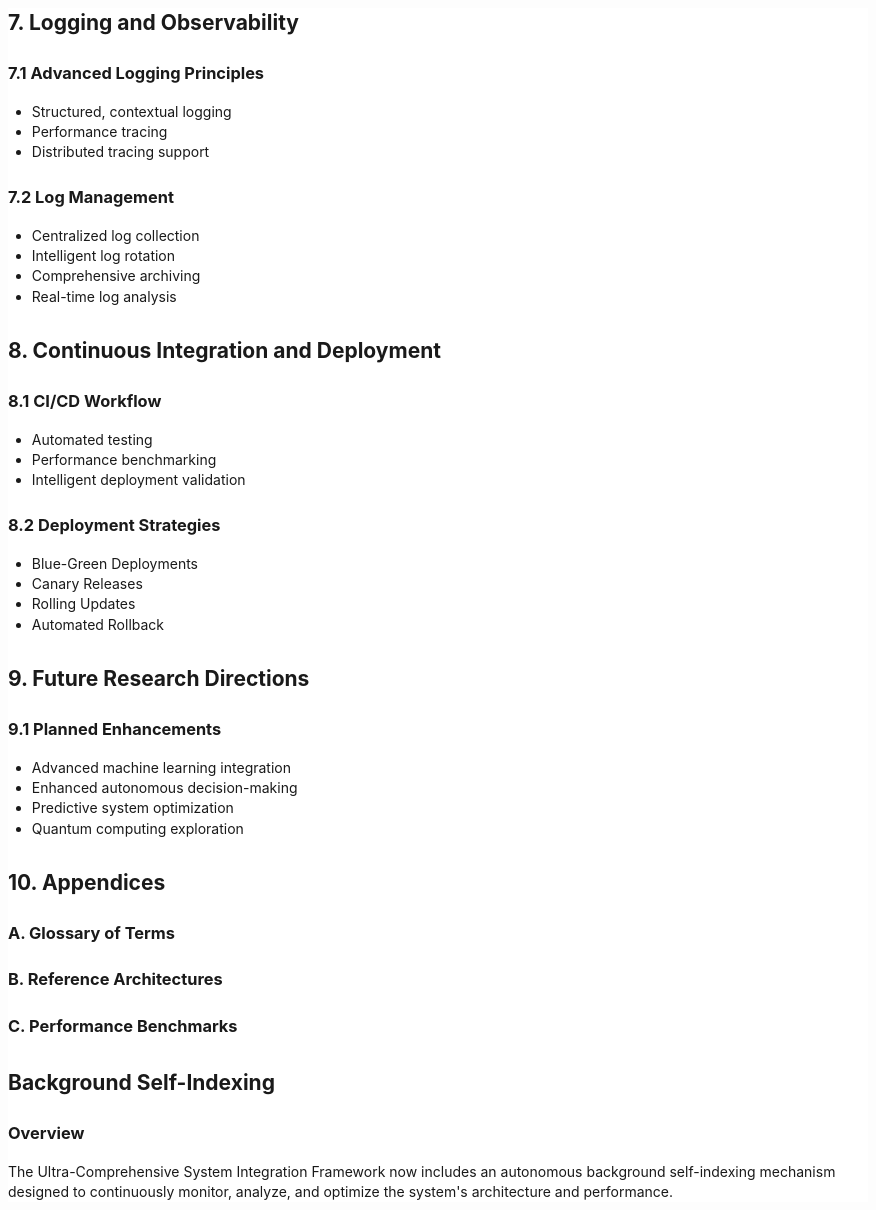 ## 7. Logging and Observability

### 7.1 Advanced Logging Principles
- Structured, contextual logging
- Performance tracing
- Distributed tracing support

### 7.2 Log Management
- Centralized log collection
- Intelligent log rotation
- Comprehensive archiving
- Real-time log analysis

## 8. Continuous Integration and Deployment

### 8.1 CI/CD Workflow
- Automated testing
- Performance benchmarking
- Intelligent deployment validation

### 8.2 Deployment Strategies
- Blue-Green Deployments
- Canary Releases
- Rolling Updates
- Automated Rollback

## 9. Future Research Directions

### 9.1 Planned Enhancements
- Advanced machine learning integration
- Enhanced autonomous decision-making
- Predictive system optimization
- Quantum computing exploration

## 10. Appendices

### A. Glossary of Terms
### B. Reference Architectures
### C. Performance Benchmarks

## Background Self-Indexing

### Overview
The Ultra-Comprehensive System Integration Framework now includes an autonomous background self-indexing mechanism designed to continuously monitor, analyze, and optimize the system's architecture and performance.
